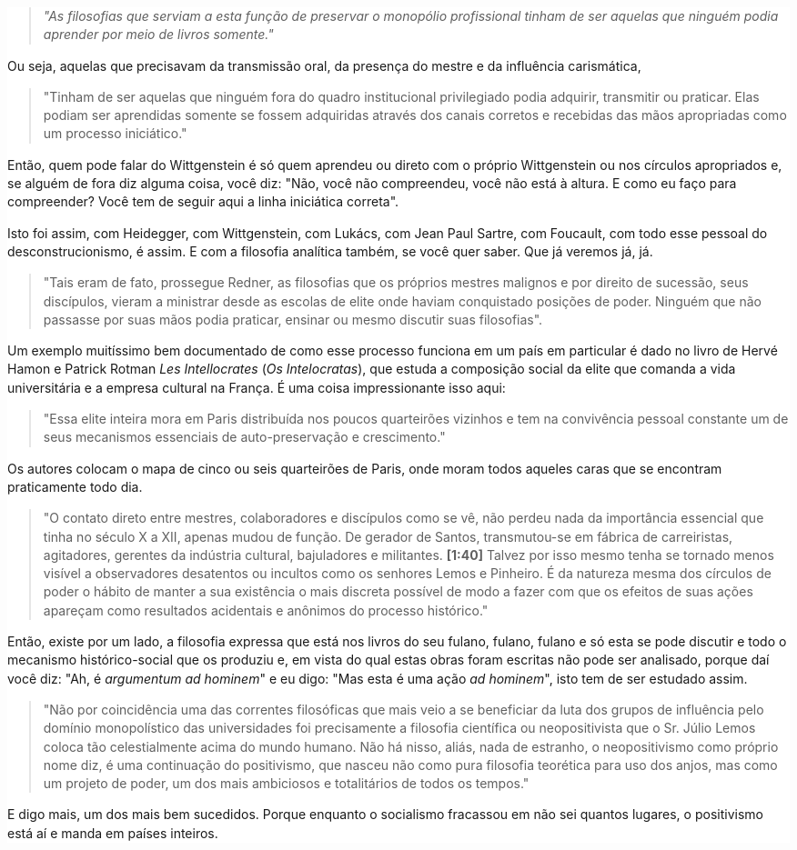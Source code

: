 > *"As filosofias que serviam a esta função de preservar o monopólio profissional tinham de ser aquelas que ninguém podia aprender por meio de livros somente."*

Ou seja, aquelas que precisavam da transmissão oral, da presença do mestre e da influência carismática,

> "Tinham de ser aquelas que ninguém fora do quadro institucional privilegiado podia adquirir, transmitir ou praticar. Elas podiam ser aprendidas somente se fossem adquiridas através dos canais corretos e recebidas das mãos apropriadas como um processo iniciático."

Então, quem pode falar do Wittgenstein é só quem aprendeu ou direto com o próprio Wittgenstein ou nos círculos apropriados e, se alguém de fora diz alguma coisa, você diz: "Não, você não compreendeu, você não está à altura. E como eu faço para compreender? Você tem de seguir aqui a linha iniciática correta".

Isto foi assim, com Heidegger, com Wittgenstein, com Lukács, com Jean Paul Sartre, com Foucault, com todo esse pessoal do desconstrucionismo, é assim. E com a filosofia analítica também, se você quer saber. Que já veremos já, já.

> "Tais eram de fato, prossegue Redner, as filosofias que os próprios mestres malignos e por direito de sucessão, seus discípulos, vieram a ministrar desde as escolas de elite onde haviam conquistado posições de poder. Ninguém que não passasse por suas mãos podia praticar, ensinar ou mesmo discutir suas filosofias".

Um exemplo muitíssimo bem documentado de como esse processo funciona em um país em particular é dado no livro de Hervé Hamon e Patrick Rotman *Les Intellocrates* (*Os Intelocratas*), que estuda a composição social da elite que comanda a vida universitária e a empresa cultural na França. É uma coisa impressionante isso aqui:

> "Essa elite inteira mora em Paris distribuída nos poucos quarteirões vizinhos e tem na convivência pessoal constante um de seus mecanismos essenciais de auto-preservação e crescimento."

Os autores colocam o mapa de cinco ou seis quarteirões de Paris, onde moram todos aqueles caras que se encontram praticamente todo dia.

> "O contato direto entre mestres, colaboradores e discípulos como se vê, não perdeu nada da importância essencial que tinha no século X a XII, apenas mudou de função. De gerador de Santos, transmutou-se em fábrica de carreiristas, agitadores, gerentes da indústria cultural, bajuladores e militantes. **\[1:40\]** Talvez por isso mesmo tenha se tornado menos visível a observadores desatentos ou incultos como os senhores Lemos e Pinheiro. É da natureza mesma dos círculos de poder o hábito de manter a sua existência o mais discreta possível de modo a fazer com que os efeitos de suas ações apareçam como resultados acidentais e anônimos do processo histórico."

Então, existe por um lado, a filosofia expressa que está nos livros do seu fulano, fulano, fulano e só esta se pode discutir e todo o mecanismo histórico-social que os produziu e, em vista do qual estas obras foram escritas não pode ser analisado, porque daí você diz: "Ah, é *argumentum ad hominem*" e eu digo: "Mas esta é uma ação *ad hominem*", isto tem de ser estudado assim.

> "Não por coincidência uma das correntes filosóficas que mais veio a se beneficiar da luta dos grupos de influência pelo domínio monopolístico das universidades foi precisamente a filosofia científica ou neopositivista que o Sr. Júlio Lemos coloca tão celestialmente acima do mundo humano. Não há nisso, aliás, nada de estranho, o neopositivismo como próprio nome diz, é uma continuação do positivismo, que nasceu não como pura filosofia teorética para uso dos anjos, mas como um projeto de poder, um dos mais ambiciosos e totalitários de todos os tempos."

E digo mais, um dos mais bem sucedidos. Porque enquanto o socialismo fracassou em não sei quantos lugares, o positivismo está aí e manda em países inteiros.
